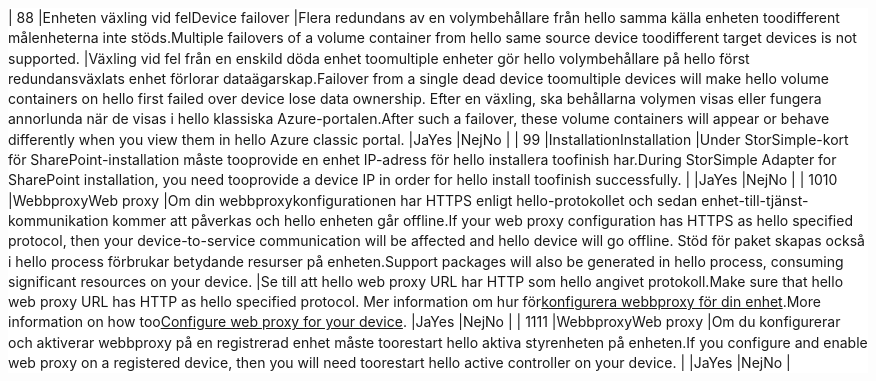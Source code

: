| <span data-ttu-id="bab42-274">8</span><span class="sxs-lookup"><span data-stu-id="bab42-274">8</span></span> |<span data-ttu-id="bab42-275">Enheten växling vid fel</span><span class="sxs-lookup"><span data-stu-id="bab42-275">Device failover</span></span> |<span data-ttu-id="bab42-276">Flera redundans av en volymbehållare från hello samma källa enheten toodifferent målenheterna inte stöds.</span><span class="sxs-lookup"><span data-stu-id="bab42-276">Multiple failovers of a volume container from hello same source device toodifferent target devices is not supported.</span></span> |<span data-ttu-id="bab42-277">Växling vid fel från en enskild döda enhet toomultiple enheter gör hello volymbehållare på hello först redundansväxlats enhet förlorar dataägarskap.</span><span class="sxs-lookup"><span data-stu-id="bab42-277">Failover from a single dead device toomultiple devices will make hello volume containers on hello first failed over device lose data ownership.</span></span> <span data-ttu-id="bab42-278">Efter en växling, ska behållarna volymen visas eller fungera annorlunda när de visas i hello klassiska Azure-portalen.</span><span class="sxs-lookup"><span data-stu-id="bab42-278">After such a failover, these volume containers will appear or behave differently when you view them in hello Azure classic portal.</span></span> |<span data-ttu-id="bab42-279">Ja</span><span class="sxs-lookup"><span data-stu-id="bab42-279">Yes</span></span> |<span data-ttu-id="bab42-280">Nej</span><span class="sxs-lookup"><span data-stu-id="bab42-280">No</span></span> |
| <span data-ttu-id="bab42-281">9</span><span class="sxs-lookup"><span data-stu-id="bab42-281">9</span></span> |<span data-ttu-id="bab42-282">Installation</span><span class="sxs-lookup"><span data-stu-id="bab42-282">Installation</span></span> |<span data-ttu-id="bab42-283">Under StorSimple-kort för SharePoint-installation måste tooprovide en enhet IP-adress för hello installera toofinish har.</span><span class="sxs-lookup"><span data-stu-id="bab42-283">During StorSimple Adapter for SharePoint installation, you need tooprovide a device IP in order for hello install toofinish successfully.</span></span> | |<span data-ttu-id="bab42-284">Ja</span><span class="sxs-lookup"><span data-stu-id="bab42-284">Yes</span></span> |<span data-ttu-id="bab42-285">Nej</span><span class="sxs-lookup"><span data-stu-id="bab42-285">No</span></span> |
| <span data-ttu-id="bab42-286">10</span><span class="sxs-lookup"><span data-stu-id="bab42-286">10</span></span> |<span data-ttu-id="bab42-287">Webbproxy</span><span class="sxs-lookup"><span data-stu-id="bab42-287">Web proxy</span></span> |<span data-ttu-id="bab42-288">Om din webbproxykonfigurationen har HTTPS enligt hello-protokollet och sedan enhet-till-tjänst-kommunikation kommer att påverkas och hello enheten går offline.</span><span class="sxs-lookup"><span data-stu-id="bab42-288">If your web proxy configuration has HTTPS as hello specified protocol, then your device-to-service communication will be affected and hello device will go offline.</span></span> <span data-ttu-id="bab42-289">Stöd för paket skapas också i hello process förbrukar betydande resurser på enheten.</span><span class="sxs-lookup"><span data-stu-id="bab42-289">Support packages will also be generated in hello process, consuming significant resources on your device.</span></span> |<span data-ttu-id="bab42-290">Se till att hello web proxy URL har HTTP som hello angivet protokoll.</span><span class="sxs-lookup"><span data-stu-id="bab42-290">Make sure that hello web proxy URL has HTTP as hello specified protocol.</span></span> <span data-ttu-id="bab42-291">Mer information om hur för[konfigurera webbproxy för din enhet](storsimple-configure-web-proxy.md).</span><span class="sxs-lookup"><span data-stu-id="bab42-291">More information on how too[Configure web proxy for your device](storsimple-configure-web-proxy.md).</span></span> |<span data-ttu-id="bab42-292">Ja</span><span class="sxs-lookup"><span data-stu-id="bab42-292">Yes</span></span> |<span data-ttu-id="bab42-293">Nej</span><span class="sxs-lookup"><span data-stu-id="bab42-293">No</span></span> |
| <span data-ttu-id="bab42-294">11</span><span class="sxs-lookup"><span data-stu-id="bab42-294">11</span></span> |<span data-ttu-id="bab42-295">Webbproxy</span><span class="sxs-lookup"><span data-stu-id="bab42-295">Web proxy</span></span> |<span data-ttu-id="bab42-296">Om du konfigurerar och aktiverar webbproxy på en registrerad enhet måste toorestart hello aktiva styrenheten på enheten.</span><span class="sxs-lookup"><span data-stu-id="bab42-296">If you configure and enable web proxy on a registered device, then you will need toorestart hello active controller on your device.</span></span> | |<span data-ttu-id="bab42-297">Ja</span><span class="sxs-lookup"><span data-stu-id="bab42-297">Yes</span></span> |<span data-ttu-id="bab42-298">Nej</span><span class="sxs-lookup"><span data-stu-id="bab42-298">No</span></span> |
